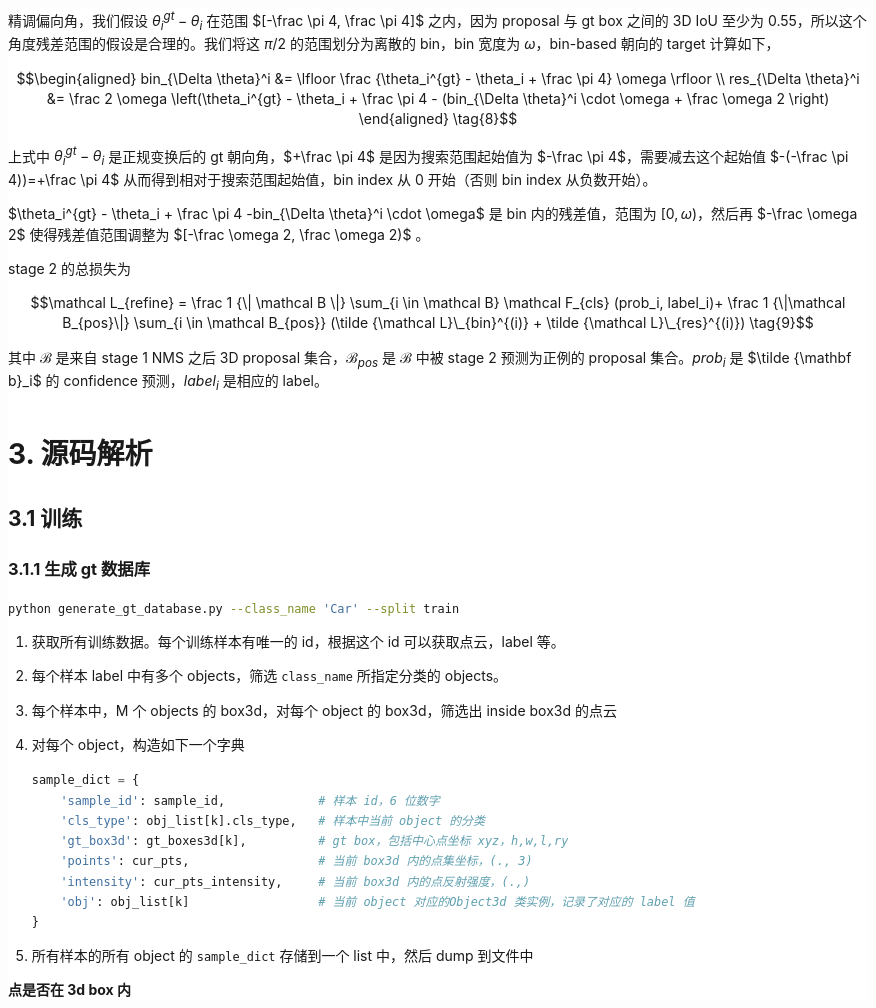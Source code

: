 精调偏向角，我们假设 $\theta_i^{gt} - \theta_i$ 在范围 $[-\frac \pi 4, \frac \pi 4]$ 之内，因为 proposal 与 gt box 之间的 3D IoU 至少为 0.55，所以这个角度残差范围的假设是合理的。我们将这 $\pi /2$ 的范围划分为离散的 bin，bin 宽度为 $\omega$，bin-based 朝向的 target 计算如下，

$$\begin{aligned} bin_{\Delta \theta}^i &= \lfloor \frac {\theta_i^{gt} - \theta_i + \frac \pi 4} \omega \rfloor
\\ res_{\Delta \theta}^i &= \frac 2 \omega \left(\theta_i^{gt} - \theta_i  + \frac \pi 4 - (bin_{\Delta \theta}^i \cdot \omega + \frac \omega 2 \right)
\end{aligned} \tag{8}$$

上式中 $\theta_i^{gt} - \theta_i$ 是正规变换后的 gt 朝向角，$+\frac \pi 4$ 是因为搜索范围起始值为 $-\frac \pi 4$，需要减去这个起始值 $-(-\frac \pi 4))=+\frac \pi 4$ 从而得到相对于搜索范围起始值，bin index 从 0 开始（否则 bin index 从负数开始）。

$\theta_i^{gt} - \theta_i  + \frac \pi 4 -bin_{\Delta \theta}^i \cdot \omega$ 是 bin 内的残差值，范围为 $[0, \omega)$，然后再 $-\frac \omega 2$ 使得残差值范围调整为 $[-\frac \omega 2, \frac \omega 2)$ 。

stage 2 的总损失为

$$\mathcal L_{refine} = \frac 1 {\| \mathcal B \|} \sum_{i \in \mathcal B} \mathcal F_{cls} (prob_i, label_i)+ \frac 1 {\|\mathcal B_{pos}\|} \sum_{i \in \mathcal B_{pos}} (\tilde {\mathcal L}\_{bin}^{(i)} + \tilde {\mathcal L}\_{res}^{(i)}) \tag{9}$$

其中 $\mathcal B$ 是来自 stage 1 NMS 之后 3D proposal 集合，$\mathcal B_{pos}$ 是 $\mathcal B$ 中被 stage 2 预测为正例的 proposal 集合。$prob_i$ 是 $\tilde {\mathbf b}_i$ 的 confidence 预测，$label_i$ 是相应的 label。

# 3. 源码解析

## 3.1 训练

### 3.1.1 生成 gt 数据库

```sh
python generate_gt_database.py --class_name 'Car' --split train
```

1. 获取所有训练数据。每个训练样本有唯一的 id，根据这个 id 可以获取点云，label 等。
2. 每个样本 label 中有多个 objects，筛选 `class_name` 所指定分类的 objects。
3. 每个样本中，M 个 objects 的 box3d，对每个 object 的 box3d，筛选出 inside box3d 的点云
4. 对每个 object，构造如下一个字典

    ```python
    sample_dict = {
        'sample_id': sample_id,             # 样本 id，6 位数字
        'cls_type': obj_list[k].cls_type,   # 样本中当前 object 的分类
        'gt_box3d': gt_boxes3d[k],          # gt box，包括中心点坐标 xyz，h,w,l,ry
        'points': cur_pts,                  # 当前 box3d 内的点集坐标，(., 3)
        'intensity': cur_pts_intensity,     # 当前 box3d 内的点反射强度，(.,)
        'obj': obj_list[k]                  # 当前 object 对应的Object3d 类实例，记录了对应的 label 值
    }
    ```
5. 所有样本的所有 object 的 `sample_dict` 存储到一个 list 中，然后 dump 到文件中

**点是否在 3d box 内**
